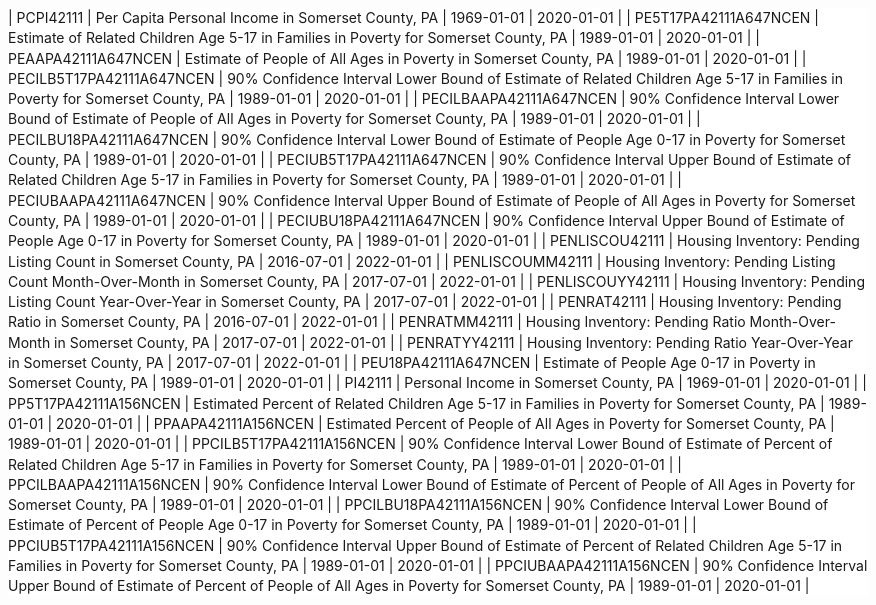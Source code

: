 | PCPI42111                 | Per Capita Personal Income in Somerset County, PA                                                                                                                            | 1969-01-01          | 2020-01-01        |
| PE5T17PA42111A647NCEN     | Estimate of Related Children Age 5-17 in Families in Poverty for Somerset County, PA                                                                                         | 1989-01-01          | 2020-01-01        |
| PEAAPA42111A647NCEN       | Estimate of People of All Ages in Poverty in Somerset County, PA                                                                                                             | 1989-01-01          | 2020-01-01        |
| PECILB5T17PA42111A647NCEN | 90% Confidence Interval Lower Bound of Estimate of Related Children Age 5-17 in Families in Poverty for Somerset County, PA                                                  | 1989-01-01          | 2020-01-01        |
| PECILBAAPA42111A647NCEN   | 90% Confidence Interval Lower Bound of Estimate of People of All Ages in Poverty for Somerset County, PA                                                                     | 1989-01-01          | 2020-01-01        |
| PECILBU18PA42111A647NCEN  | 90% Confidence Interval Lower Bound of Estimate of People Age 0-17 in Poverty for Somerset County, PA                                                                        | 1989-01-01          | 2020-01-01        |
| PECIUB5T17PA42111A647NCEN | 90% Confidence Interval Upper Bound of Estimate of Related Children Age 5-17 in Families in Poverty for Somerset County, PA                                                  | 1989-01-01          | 2020-01-01        |
| PECIUBAAPA42111A647NCEN   | 90% Confidence Interval Upper Bound of Estimate of People of All Ages in Poverty for Somerset County, PA                                                                     | 1989-01-01          | 2020-01-01        |
| PECIUBU18PA42111A647NCEN  | 90% Confidence Interval Upper Bound of Estimate of People Age 0-17 in Poverty for Somerset County, PA                                                                        | 1989-01-01          | 2020-01-01        |
| PENLISCOU42111            | Housing Inventory: Pending Listing Count in Somerset County, PA                                                                                                              | 2016-07-01          | 2022-01-01        |
| PENLISCOUMM42111          | Housing Inventory: Pending Listing Count Month-Over-Month in Somerset County, PA                                                                                             | 2017-07-01          | 2022-01-01        |
| PENLISCOUYY42111          | Housing Inventory: Pending Listing Count Year-Over-Year in Somerset County, PA                                                                                               | 2017-07-01          | 2022-01-01        |
| PENRAT42111               | Housing Inventory: Pending Ratio in Somerset County, PA                                                                                                                      | 2016-07-01          | 2022-01-01        |
| PENRATMM42111             | Housing Inventory: Pending Ratio Month-Over-Month in Somerset County, PA                                                                                                     | 2017-07-01          | 2022-01-01        |
| PENRATYY42111             | Housing Inventory: Pending Ratio Year-Over-Year in Somerset County, PA                                                                                                       | 2017-07-01          | 2022-01-01        |
| PEU18PA42111A647NCEN      | Estimate of People Age 0-17 in Poverty in Somerset County, PA                                                                                                                | 1989-01-01          | 2020-01-01        |
| PI42111                   | Personal Income in Somerset County, PA                                                                                                                                       | 1969-01-01          | 2020-01-01        |
| PP5T17PA42111A156NCEN     | Estimated Percent of Related Children Age 5-17 in Families in Poverty for Somerset County, PA                                                                                | 1989-01-01          | 2020-01-01        |
| PPAAPA42111A156NCEN       | Estimated Percent of People of All Ages in Poverty for Somerset County, PA                                                                                                   | 1989-01-01          | 2020-01-01        |
| PPCILB5T17PA42111A156NCEN | 90% Confidence Interval Lower Bound of Estimate of Percent of Related Children Age 5-17 in Families in Poverty for Somerset County, PA                                       | 1989-01-01          | 2020-01-01        |
| PPCILBAAPA42111A156NCEN   | 90% Confidence Interval Lower Bound of Estimate of Percent of People of All Ages in Poverty for Somerset County, PA                                                          | 1989-01-01          | 2020-01-01        |
| PPCILBU18PA42111A156NCEN  | 90% Confidence Interval Lower Bound of Estimate of Percent of People Age 0-17 in Poverty for Somerset County, PA                                                             | 1989-01-01          | 2020-01-01        |
| PPCIUB5T17PA42111A156NCEN | 90% Confidence Interval Upper Bound of Estimate of Percent of Related Children Age 5-17 in Families in Poverty for Somerset County, PA                                       | 1989-01-01          | 2020-01-01        |
| PPCIUBAAPA42111A156NCEN   | 90% Confidence Interval Upper Bound of Estimate of Percent of People of All Ages in Poverty for Somerset County, PA                                                          | 1989-01-01          | 2020-01-01        |